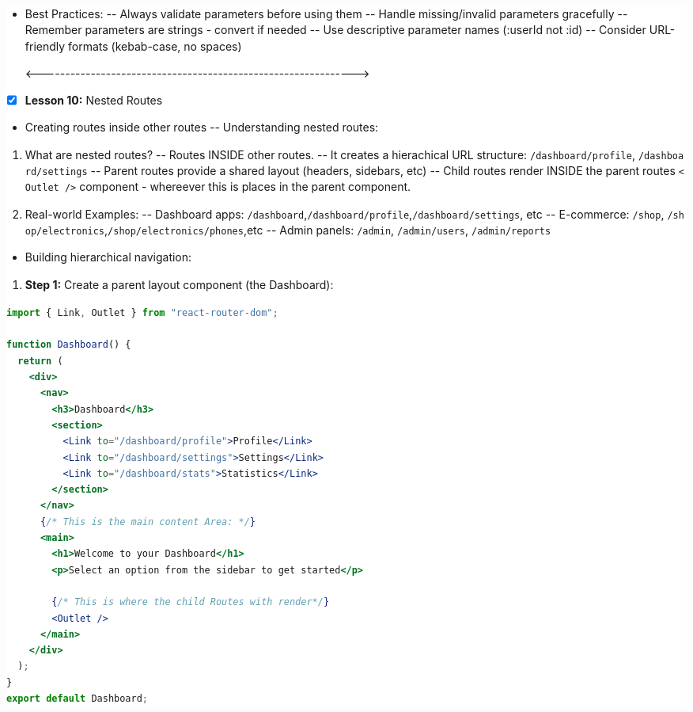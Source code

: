 - Best Practices:
  -- Always validate parameters before using them
  -- Handle missing/invalid parameters gracefully
  -- Remember parameters are strings - convert if needed
  -- Use descriptive parameter names (:userId not :id)
  -- Consider URL-friendly formats (kebab-case, no spaces)

  <-------------------------------------------------------------->

- [x] **Lesson 10:** Nested Routes

- Creating routes inside other routes
  -- Understanding nested routes:

1. What are nested routes?
   -- Routes INSIDE other routes.
   -- It creates a hierachical URL structure: `/dashboard/profile`, `/dashboard/settings`
   -- Parent routes provide a shared layout (headers, sidebars, etc)
   -- Child routes render INSIDE the parent routes `<Outlet />` component - whereever this is places in the parent component.

2. Real-world Examples:
   -- Dashboard apps: `/dashboard`,`/dashboard/profile`,`/dashboard/settings`, etc
   -- E-commerce: `/shop`, `/shop/electronics`,`/shop/electronics/phones`,etc
   -- Admin panels: `/admin`, `/admin/users`, `/admin/reports`

- Building hierarchical navigation:

1. **Step 1:** Create a parent layout component (the Dashboard):

```jsx
import { Link, Outlet } from "react-router-dom";

function Dashboard() {
  return (
    <div>
      <nav>
        <h3>Dashboard</h3>
        <section>
          <Link to="/dashboard/profile">Profile</Link>
          <Link to="/dashboard/settings">Settings</Link>
          <Link to="/dashboard/stats">Statistics</Link>
        </section>
      </nav>
      {/* This is the main content Area: */}
      <main>
        <h1>Welcome to your Dashboard</h1>
        <p>Select an option from the sidebar to get started</p>

        {/* This is where the child Routes with render*/}
        <Outlet />
      </main>
    </div>
  );
}
export default Dashboard;
```
